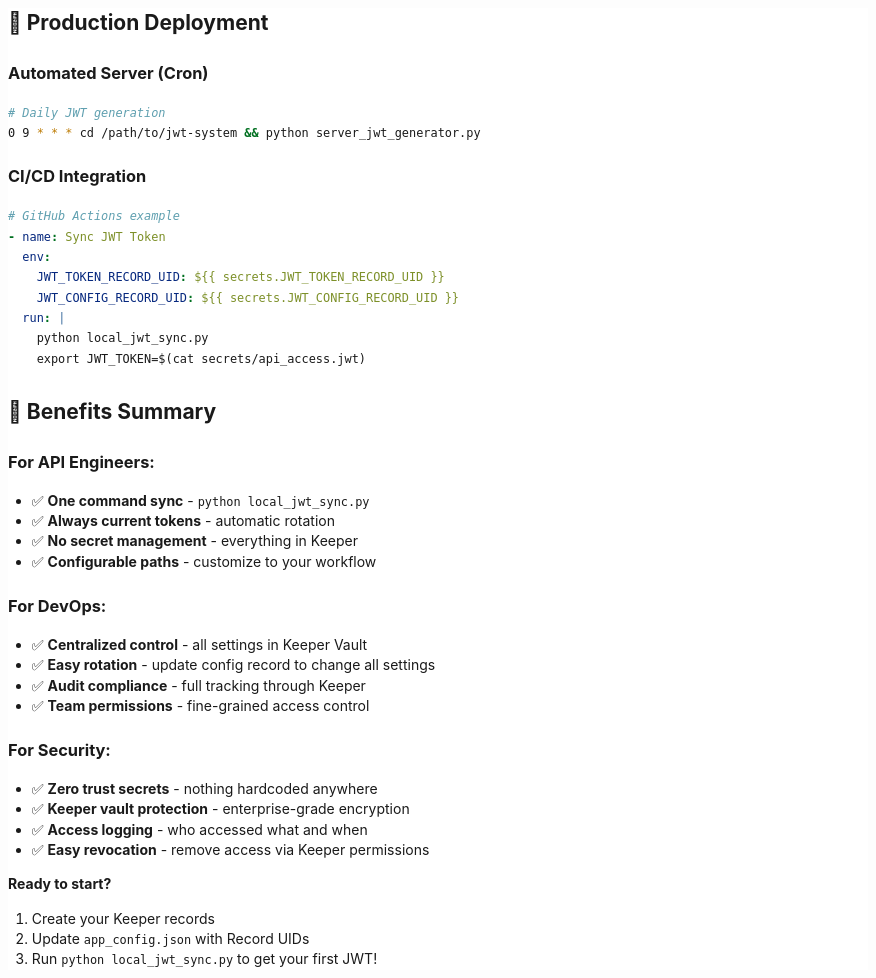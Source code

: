 ## 📅 Production Deployment

### Automated Server (Cron)
```bash
# Daily JWT generation
0 9 * * * cd /path/to/jwt-system && python server_jwt_generator.py
```

### CI/CD Integration
```yaml
# GitHub Actions example
- name: Sync JWT Token
  env:
    JWT_TOKEN_RECORD_UID: ${{ secrets.JWT_TOKEN_RECORD_UID }}
    JWT_CONFIG_RECORD_UID: ${{ secrets.JWT_CONFIG_RECORD_UID }}
  run: |
    python local_jwt_sync.py
    export JWT_TOKEN=$(cat secrets/api_access.jwt)
```

## 🎉 Benefits Summary

### For API Engineers:
- ✅ **One command sync** - `python local_jwt_sync.py`
- ✅ **Always current tokens** - automatic rotation
- ✅ **No secret management** - everything in Keeper
- ✅ **Configurable paths** - customize to your workflow

### For DevOps:
- ✅ **Centralized control** - all settings in Keeper Vault
- ✅ **Easy rotation** - update config record to change all settings
- ✅ **Audit compliance** - full tracking through Keeper
- ✅ **Team permissions** - fine-grained access control

### For Security:
- ✅ **Zero trust secrets** - nothing hardcoded anywhere
- ✅ **Keeper vault protection** - enterprise-grade encryption
- ✅ **Access logging** - who accessed what and when
- ✅ **Easy revocation** - remove access via Keeper permissions

**Ready to start?** 

1. Create your Keeper records
2. Update `app_config.json` with Record UIDs  
3. Run `python local_jwt_sync.py` to get your first JWT!